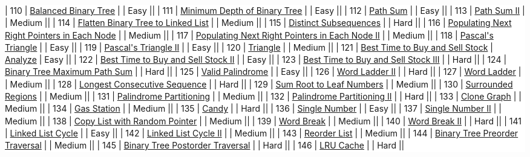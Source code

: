| 110 | [Balanced Binary Tree](https://leetcode.com/problems/balanced-binary-tree/) | | Easy ||
| 111 | [Minimum Depth of Binary Tree](https://leetcode.com/problems/minimum-depth-of-binary-tree/) | | Easy ||
| 112 | [Path Sum](https://leetcode.com/problems/path-sum/) | | Easy ||
| 113 | [Path Sum II](https://leetcode.com/problems/path-sum-ii/) | | Medium ||
| 114 | [Flatten Binary Tree to Linked List](https://leetcode.com/problems/flatten-binary-tree-to-linked-list/) | | Medium ||
| 115 | [Distinct Subsequences](https://leetcode.com/problems/distinct-subsequences/) | | Hard ||
| 116 | [Populating Next Right Pointers in Each Node](https://leetcode.com/problems/populating-next-right-pointers-in-each-node/) | | Medium ||
| 117 | [Populating Next Right Pointers in Each Node II](https://leetcode.com/problems/populating-next-right-pointers-in-each-node-ii/) | | Medium ||
| 118 | [Pascal's Triangle](https://leetcode.com/problems/pascals-triangle/) | | Easy ||
| 119 | [Pascal's Triangle II](https://leetcode.com/problems/pascals-triangle-ii/) | | Easy ||
| 120 | [Triangle](https://leetcode.com/problems/triangle/) | | Medium ||
| 121 | [Best Time to Buy and Sell Stock](https://leetcode.com/problems/best-time-to-buy-and-sell-stock/) | [Analyze](https://github.com/MuYunyun/blog/blob/master/BasicSkill/LeetCode/121.买卖股票的最佳时机/index.js) | Easy ||
| 122 | [Best Time to Buy and Sell Stock II](https://leetcode.com/problems/best-time-to-buy-and-sell-stock-ii/) | | Easy ||
| 123 | [Best Time to Buy and Sell Stock III](https://leetcode.com/problems/best-time-to-buy-and-sell-stock-iii/) | | Hard ||
| 124 | [Binary Tree Maximum Path Sum](https://leetcode.com/problems/binary-tree-maximum-path-sum/) | | Hard ||
| 125 | [Valid Palindrome](https://leetcode.com/problems/valid-palindrome/) | | Easy ||
| 126 | [Word Ladder II](https://leetcode.com/problems/word-ladder-ii/) | | Hard ||
| 127 | [Word Ladder](https://leetcode.com/problems/word-ladder/) | | Medium ||
| 128 | [Longest Consecutive Sequence](https://leetcode.com/problems/longest-consecutive-sequence/) | | Hard ||
| 129 | [Sum Root to Leaf Numbers](https://leetcode.com/problems/sum-root-to-leaf-numbers/) | | Medium ||
| 130 | [Surrounded Regions](https://leetcode.com/problems/surrounded-regions/) | | Medium ||
| 131 | [Palindrome Partitioning](https://leetcode.com/problems/palindrome-partitioning/) | | Medium ||
| 132 | [Palindrome Partitioning II](https://leetcode.com/problems/palindrome-partitioning-ii/) | | Hard ||
| 133 | [Clone Graph](https://leetcode.com/problems/clone-graph/) | | Medium ||
| 134 | [Gas Station](https://leetcode.com/problems/gas-station/) | | Medium ||
| 135 | [Candy](https://leetcode.com/problems/candy/) | | Hard ||
| 136 | [Single Number](https://leetcode.com/problems/single-number/) | | Easy ||
| 137 | [Single Number II](https://leetcode.com/problems/single-number-ii/) | | Medium ||
| 138 | [Copy List with Random Pointer](https://leetcode.com/problems/copy-list-with-random-pointer/) | | Medium ||
| 139 | [Word Break](https://leetcode.com/problems/word-break/) | | Medium ||
| 140 | [Word Break II](https://leetcode.com/problems/word-break-ii/) | | Hard ||
| 141 | [Linked List Cycle](https://leetcode.com/problems/linked-list-cycle/) | | Easy ||
| 142 | [Linked List Cycle II](https://leetcode.com/problems/linked-list-cycle-ii/) | | Medium ||
| 143 | [Reorder List](https://leetcode.com/problems/reorder-list/) | | Medium ||
| 144 | [Binary Tree Preorder Traversal](https://leetcode.com/problems/binary-tree-preorder-traversal/) | | Medium ||
| 145 | [Binary Tree Postorder Traversal](https://leetcode.com/problems/binary-tree-postorder-traversal/) | | Hard ||
| 146 | [LRU Cache](https://leetcode.com/problems/lru-cache/) | | Hard ||